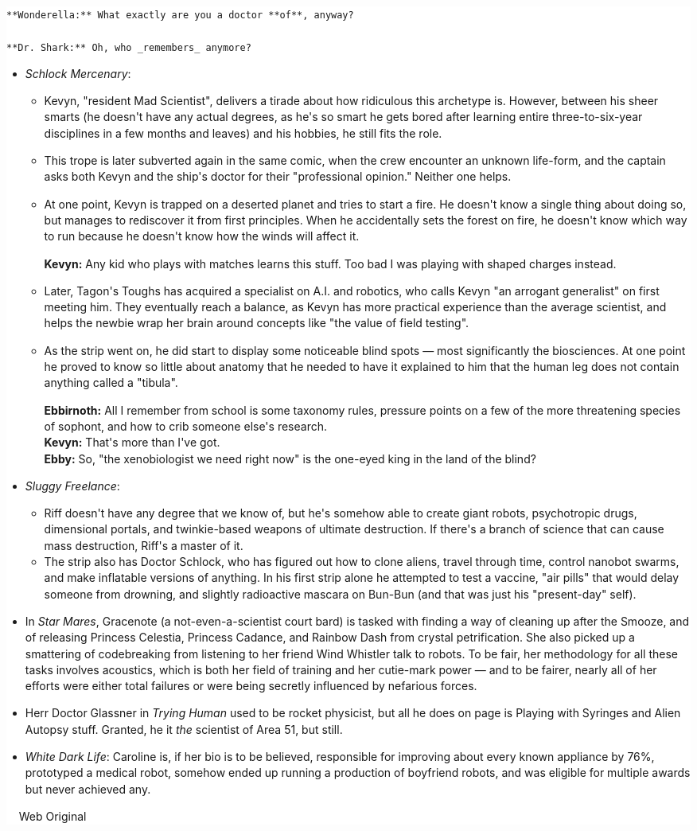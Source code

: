     **Wonderella:** What exactly are you a doctor **of**, anyway?
    
    **Dr. Shark:** Oh, who _remembers_ anymore?
    
-   _Schlock Mercenary_:
    -   Kevyn, "resident Mad Scientist", delivers a tirade about how ridiculous this archetype is. However, between his sheer smarts (he doesn't have any actual degrees, as he's so smart he gets bored after learning entire three-to-six-year disciplines in a few months and leaves) and his hobbies, he still fits the role.
    -   This trope is later subverted again in the same comic, when the crew encounter an unknown life-form, and the captain asks both Kevyn and the ship's doctor for their "professional opinion." Neither one helps.
    -   At one point, Kevyn is trapped on a deserted planet and tries to start a fire. He doesn't know a single thing about doing so, but manages to rediscover it from first principles. When he accidentally sets the forest on fire, he doesn't know which way to run because he doesn't know how the winds will affect it.
        
        **Kevyn:** Any kid who plays with matches learns this stuff. Too bad I was playing with shaped charges instead.
        
    -   Later, Tagon's Toughs has acquired a specialist on A.I. and robotics, who calls Kevyn "an arrogant generalist" on first meeting him. They eventually reach a balance, as Kevyn has more practical experience than the average scientist, and helps the newbie wrap her brain around concepts like "the value of field testing".
    -   As the strip went on, he did start to display some noticeable blind spots — most significantly the biosciences. At one point he proved to know so little about anatomy that he needed to have it explained to him that the human leg does not contain anything called a "tibula".
        
        **Ebbirnoth:** All I remember from school is some taxonomy rules, pressure points on a few of the more threatening species of sophont, and how to crib someone else's research.  
        **Kevyn:** That's more than I've got.  
        **Ebby:** So, "the xenobiologist we need right now" is the one-eyed king in the land of the blind?
        
-   _Sluggy Freelance_:
    -   Riff doesn't have any degree that we know of, but he's somehow able to create giant robots, psychotropic drugs, dimensional portals, and twinkie-based weapons of ultimate destruction. If there's a branch of science that can cause mass destruction, Riff's a master of it.
    -   The strip also has Doctor Schlock, who has figured out how to clone aliens, travel through time, control nanobot swarms, and make inflatable versions of anything. In his first strip alone he attempted to test a vaccine, "air pills" that would delay someone from drowning, and slightly radioactive mascara on Bun-Bun (and that was just his "present-day" self).
-   In _Star Mares_, Gracenote (a not-even-a-scientist court bard) is tasked with finding a way of cleaning up after the Smooze, and of releasing Princess Celestia, Princess Cadance, and Rainbow Dash from crystal petrification. She also picked up a smattering of codebreaking from listening to her friend Wind Whistler talk to robots. To be fair, her methodology for all these tasks involves acoustics, which is both her field of training and her cutie-mark power — and to be fairer, nearly all of her efforts were either total failures or were being secretly influenced by nefarious forces.
-   Herr Doctor Glassner in _Trying Human_ used to be rocket physicist, but all he does on page is Playing with Syringes and Alien Autopsy stuff. Granted, he it _the_ scientist of Area 51, but still.
-   _White Dark Life_: Caroline is, if her bio is to be believed, responsible for improving about every known appliance by 76%, prototyped a medical robot, somehow ended up running a production of boyfriend robots, and was eligible for multiple awards but never achieved any.

    Web Original 
